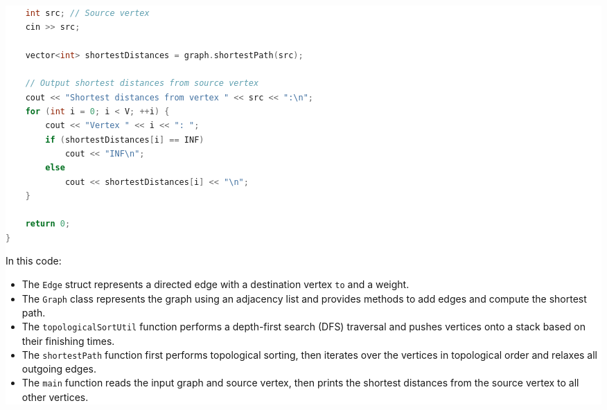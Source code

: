 ```cpp
    int src; // Source vertex
    cin >> src;

    vector<int> shortestDistances = graph.shortestPath(src);

    // Output shortest distances from source vertex
    cout << "Shortest distances from vertex " << src << ":\n";
    for (int i = 0; i < V; ++i) {
        cout << "Vertex " << i << ": ";
        if (shortestDistances[i] == INF)
            cout << "INF\n";
        else
            cout << shortestDistances[i] << "\n";
    }

    return 0;
}
```

In this code:

- The `Edge` struct represents a directed edge with a destination vertex `to` and a weight.
- The `Graph` class represents the graph using an adjacency list and provides methods to add edges and compute the shortest path.
- The `topologicalSortUtil` function performs a depth-first search (DFS) traversal and pushes vertices onto a stack based on their finishing times.
- The `shortestPath` function first performs topological sorting, then iterates over the vertices in topological order and relaxes all outgoing edges.
- The `main` function reads the input graph and source vertex, then prints the shortest distances from the source vertex to all other vertices.

